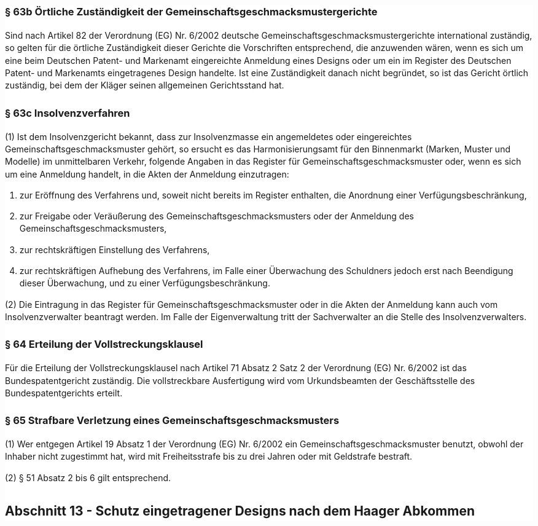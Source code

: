
### § 63b Örtliche Zuständigkeit der Gemeinschaftsgeschmacksmustergerichte

Sind nach Artikel 82 der Verordnung (EG) Nr. 6/2002 deutsche Gemeinschaftsgeschmacksmustergerichte international zuständig, so gelten für die örtliche Zuständigkeit dieser Gerichte die Vorschriften entsprechend, die anzuwenden wären, wenn es sich um eine beim Deutschen Patent- und Markenamt eingereichte Anmeldung eines Designs oder um ein im Register des Deutschen Patent- und Markenamts eingetragenes Design handelte. Ist eine Zuständigkeit danach nicht begründet, so ist das Gericht örtlich zuständig, bei dem der Kläger seinen allgemeinen Gerichtsstand hat.


### § 63c Insolvenzverfahren

(1) Ist dem Insolvenzgericht bekannt, dass zur Insolvenzmasse ein angemeldetes oder eingereichtes Gemeinschaftsgeschmacksmuster gehört, so ersucht es das Harmonisierungsamt für den Binnenmarkt (Marken, Muster und Modelle) im unmittelbaren Verkehr, folgende Angaben in das Register für Gemeinschaftsgeschmacksmuster oder, wenn es sich um eine Anmeldung handelt, in die Akten der Anmeldung einzutragen:

1.  zur Eröffnung des Verfahrens und, soweit nicht bereits im Register enthalten, die Anordnung einer Verfügungsbeschränkung,


2.  zur Freigabe oder Veräußerung des Gemeinschaftsgeschmacksmusters oder der Anmeldung des Gemeinschaftsgeschmacksmusters,


3.  zur rechtskräftigen Einstellung des Verfahrens,


4.  zur rechtskräftigen Aufhebung des Verfahrens, im Falle einer Überwachung des Schuldners jedoch erst nach Beendigung dieser Überwachung, und zu einer Verfügungsbeschränkung.




(2) Die Eintragung in das Register für Gemeinschaftsgeschmacksmuster oder in die Akten der Anmeldung kann auch vom Insolvenzverwalter beantragt werden. Im Falle der Eigenverwaltung tritt der Sachverwalter an die Stelle des Insolvenzverwalters.


### § 64 Erteilung der Vollstreckungsklausel

Für die Erteilung der Vollstreckungsklausel nach Artikel 71 Absatz 2 Satz 2 der Verordnung (EG) Nr. 6/2002 ist das Bundespatentgericht zuständig. Die vollstreckbare Ausfertigung wird vom Urkundsbeamten der Geschäftsstelle des Bundespatentgerichts erteilt.


### § 65 Strafbare Verletzung eines Gemeinschaftsgeschmacksmusters

(1) Wer entgegen Artikel 19 Absatz 1 der Verordnung (EG) Nr. 6/2002 ein Gemeinschaftsgeschmacksmuster benutzt, obwohl der Inhaber nicht zugestimmt hat, wird mit Freiheitsstrafe bis zu drei Jahren oder mit Geldstrafe bestraft.

(2) § 51 Absatz 2 bis 6 gilt entsprechend.


## Abschnitt 13 - Schutz eingetragener Designs nach dem Haager Abkommen
